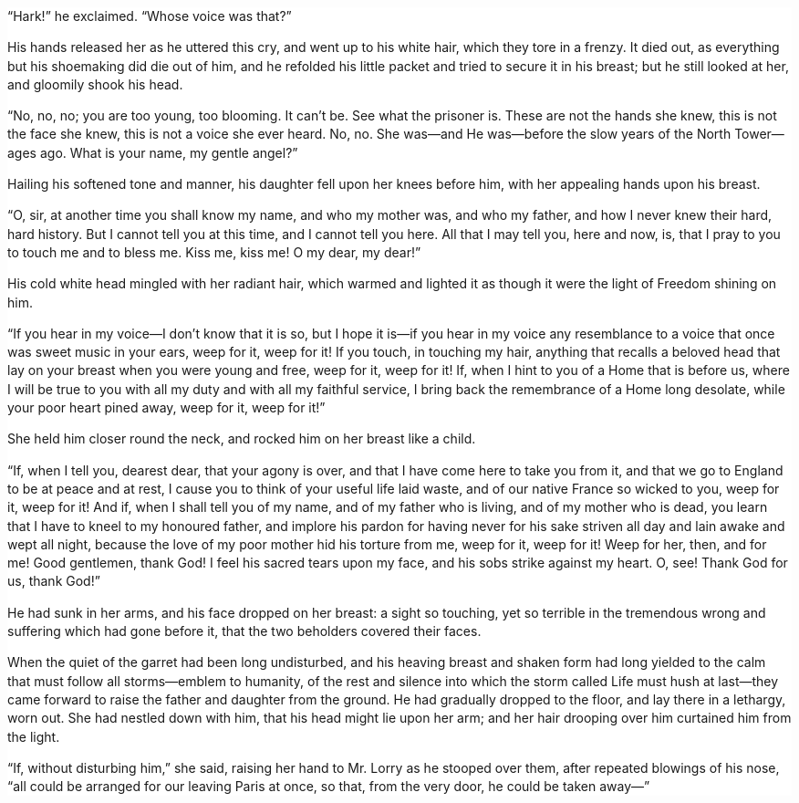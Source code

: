 “Hark!” he exclaimed. “Whose voice was that?”

His hands released her as he uttered this cry, and went up to his white hair, which they tore in a frenzy. It died out, as everything but his shoemaking did die out of him, and he refolded his little packet and tried to secure it in his breast; but he still looked at her, and gloomily shook his head.

“No, no, no; you are too young, too blooming. It can’t be. See what the prisoner is. These are not the hands she knew, this is not the face she knew, this is not a voice she ever heard. No, no. She was—and He was—before the slow years of the North Tower—ages ago. What is your name, my gentle angel?”

Hailing his softened tone and manner, his daughter fell upon her knees before him, with her appealing hands upon his breast.

“O, sir, at another time you shall know my name, and who my mother was, and who my father, and how I never knew their hard, hard history. But I cannot tell you at this time, and I cannot tell you here. All that I may tell you, here and now, is, that I pray to you to touch me and to bless me. Kiss me, kiss me! O my dear, my dear!”

His cold white head mingled with her radiant hair, which warmed and lighted it as though it were the light of Freedom shining on him.

“If you hear in my voice—I don’t know that it is so, but I hope it is—if you hear in my voice any resemblance to a voice that once was sweet music in your ears, weep for it, weep for it! If you touch, in touching my hair, anything that recalls a beloved head that lay on your breast when you were young and free, weep for it, weep for it! If, when I hint to you of a Home that is before us, where I will be true to you with all my duty and with all my faithful service, I bring back the remembrance of a Home long desolate, while your poor heart pined away, weep for it, weep for it!”

She held him closer round the neck, and rocked him on her breast like a child.

“If, when I tell you, dearest dear, that your agony is over, and that I have come here to take you from it, and that we go to England to be at peace and at rest, I cause you to think of your useful life laid waste, and of our native France so wicked to you, weep for it, weep for it! And if, when I shall tell you of my name, and of my father who is living, and of my mother who is dead, you learn that I have to kneel to my honoured father, and implore his pardon for having never for his sake striven all day and lain awake and wept all night, because the love of my poor mother hid his torture from me, weep for it, weep for it! Weep for her, then, and for me! Good gentlemen, thank God! I feel his sacred tears upon my face, and his sobs strike against my heart. O, see! Thank God for us, thank God!”

He had sunk in her arms, and his face dropped on her breast: a sight so touching, yet so terrible in the tremendous wrong and suffering which had gone before it, that the two beholders covered their faces.

When the quiet of the garret had been long undisturbed, and his heaving breast and shaken form had long yielded to the calm that must follow all storms—emblem to humanity, of the rest and silence into which the storm called Life must hush at last—they came forward to raise the father and daughter from the ground. He had gradually dropped to the floor, and lay there in a lethargy, worn out. She had nestled down with him, that his head might lie upon her arm; and her hair drooping over him curtained him from the light.

“If, without disturbing him,” she said, raising her hand to Mr. Lorry as he stooped over them, after repeated blowings of his nose, “all could be arranged for our leaving Paris at once, so that, from the very door, he could be taken away—”
